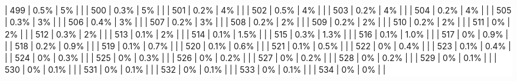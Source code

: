 | 499 | 0.5% | 5% |  |
| 500 | 0.3% | 5% |  |
| 501 | 0.2% | 4% |  |
| 502 | 0.5% | 4% |  |
| 503 | 0.2% | 4% |  |
| 504 | 0.2% | 4% |  |
| 505 | 0.3% | 3% |  |
| 506 | 0.4% | 3% |  |
| 507 | 0.2% | 3% |  |
| 508 | 0.2% | 2% |  |
| 509 | 0.2% | 2% |  |
| 510 | 0.2% | 2% |  |
| 511 | 0% | 2% |  |
| 512 | 0.3% | 2% |  |
| 513 | 0.1% | 2% |  |
| 514 | 0.1% | 1.5% |  |
| 515 | 0.3% | 1.3% |  |
| 516 | 0.1% | 1.0% |  |
| 517 | 0% | 0.9% |  |
| 518 | 0.2% | 0.9% |  |
| 519 | 0.1% | 0.7% |  |
| 520 | 0.1% | 0.6% |  |
| 521 | 0.1% | 0.5% |  |
| 522 | 0% | 0.4% |  |
| 523 | 0.1% | 0.4% |  |
| 524 | 0% | 0.3% |  |
| 525 | 0% | 0.3% |  |
| 526 | 0% | 0.2% |  |
| 527 | 0% | 0.2% |  |
| 528 | 0% | 0.2% |  |
| 529 | 0% | 0.1% |  |
| 530 | 0% | 0.1% |  |
| 531 | 0% | 0.1% |  |
| 532 | 0% | 0.1% |  |
| 533 | 0% | 0.1% |  |
| 534 | 0% | 0% |  |
